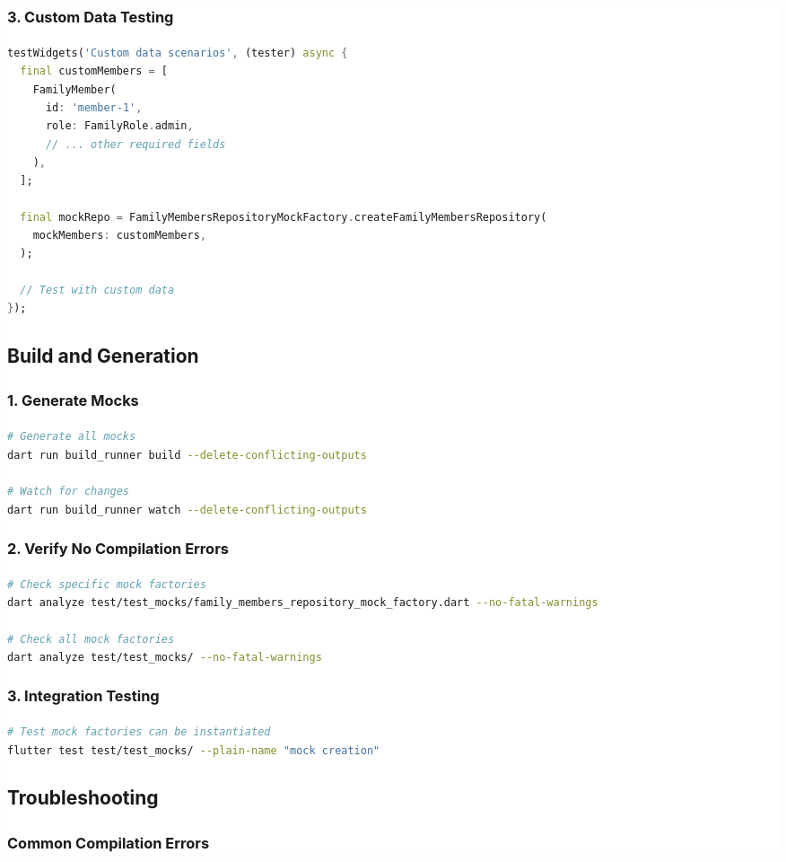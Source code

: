 ### 3. Custom Data Testing

```dart
testWidgets('Custom data scenarios', (tester) async {
  final customMembers = [
    FamilyMember(
      id: 'member-1',
      role: FamilyRole.admin,
      // ... other required fields
    ),
  ];
  
  final mockRepo = FamilyMembersRepositoryMockFactory.createFamilyMembersRepository(
    mockMembers: customMembers,
  );
  
  // Test with custom data
});
```

## Build and Generation

### 1. Generate Mocks

```bash
# Generate all mocks
dart run build_runner build --delete-conflicting-outputs

# Watch for changes
dart run build_runner watch --delete-conflicting-outputs
```

### 2. Verify No Compilation Errors

```bash
# Check specific mock factories
dart analyze test/test_mocks/family_members_repository_mock_factory.dart --no-fatal-warnings

# Check all mock factories
dart analyze test/test_mocks/ --no-fatal-warnings
```

### 3. Integration Testing

```bash
# Test mock factories can be instantiated
flutter test test/test_mocks/ --plain-name "mock creation"
```

## Troubleshooting

### Common Compilation Errors
